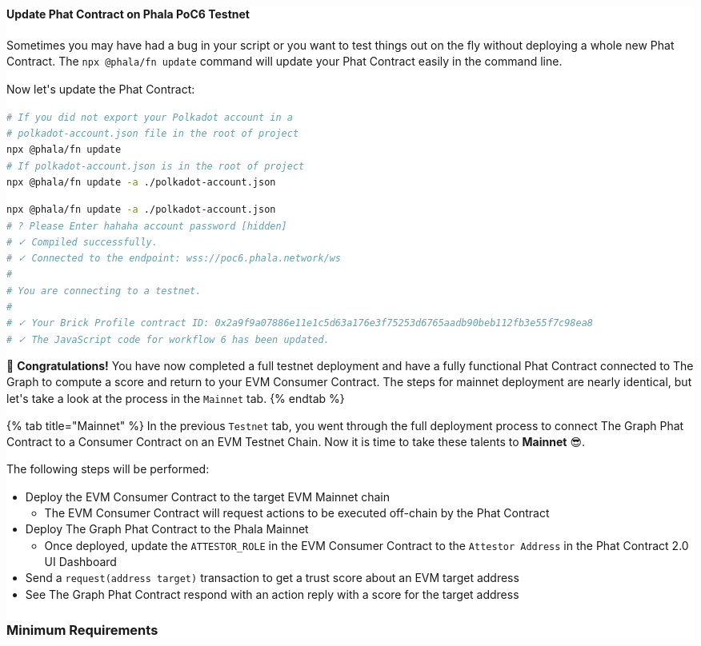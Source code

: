 #### Update Phat Contract on Phala PoC6 Testnet <a href="#user-content-update-phat-contract-on-phala-poc5-testnet" id="user-content-update-phat-contract-on-phala-poc5-testnet"></a>

Sometimes you may have had a bug in your script or you want to test things out on the fly without deploying a whole new Phat Contract. The `npx @phala/fn update` command will update your Phat Contract easily in the command line.&#x20;

Now let's update the Phat Contract:

```bash
# If you did not export your Polkadot account in a 
# polkadot-account.json file in the root of project
npx @phala/fn update
# If polkadot-account.json is in the root of project
npx @phala/fn update -a ./polkadot-account.json
```

```bash
npx @phala/fn update -a ./polkadot-account.json
# ? Please Enter hahaha account password [hidden]
# ✓ Compiled successfully.
# ✓ Connected to the endpoint: wss://poc6.phala.network/ws
#
# You are connecting to a testnet.
#
# ✓ Your Brick Profile contract ID: 0x2a9f9a07886e11e1c5d63a176e3f75253d6765aadb90beb112fb3e55f7c98ea8
# ✓ The JavaScript code for workflow 6 has been updated.
```

:tada: **Congratulations!** You have now completed a full testnet deployment and have a fully functional Phat Contract connected to The Graph to compute a score and return to your EVM Consumer Contract. The steps for mainnet deployment are nearly identical, but let's take a look at the process in the `Mainnet` tab.
{% endtab %}

{% tab title="Mainnet" %}
In the previous `Testnet` tab, you went through the full deployment process to connect The Graph Phat Contract to a Consumer Contract on an EVM Testnet Chain. Now it is time to take these talents to **Mainnet** :sunglasses:.&#x20;

The following steps will be performed:

* Deploy the EVM Consumer Contract to the target EVM  Mainnet chain
  * The EVM Consumer Contract will request actions to be executed off-chain by the Phat Contract
* Deploy The Graph Phat Contract to the Phala Mainnet
  * Once deployed, update the `ATTESTOR_ROLE` in the EVM Consumer Contract to the `Attestor Address` in the Phat Contract 2.0 UI Dashboard
* Send a `request(address target)` transaction to get a trust score about an EVM target address
* See The Graph Phat Contract respond with an action reply with a score for the target address

### Minimum Requirements


[1]: 0xdE1683287529B9B4C3132af8AaD210644B259CfD
[1]: 0x011c23b3AadAf3D4991f3aBeE262A34d18e9fdb5